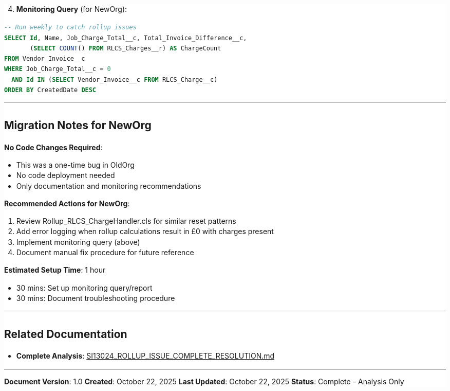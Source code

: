 4. **Monitoring Query** (for NewOrg):
```sql
-- Run weekly to catch rollup issues
SELECT Id, Name, Job_Charge_Total__c, Total_Invoice_Difference__c,
       (SELECT COUNT() FROM RLCS_Charges__r) AS ChargeCount
FROM Vendor_Invoice__c
WHERE Job_Charge_Total__c = 0
  AND Id IN (SELECT Vendor_Invoice__c FROM RLCS_Charge__c)
ORDER BY CreatedDate DESC
```

---

## Migration Notes for NewOrg

**No Code Changes Required**:
- This was a one-time bug in OldOrg
- No code deployment needed
- Only documentation and monitoring recommendations

**Recommended Actions for NewOrg**:
1. Review Rollup_RLCS_ChargeHandler.cls for similar reset patterns
2. Add error logging when rollup calculations result in £0 with charges present
3. Implement monitoring query (above)
4. Document manual fix procedure for future reference

**Estimated Setup Time**: 1 hour
- 30 mins: Set up monitoring query/report
- 30 mins: Document troubleshooting procedure

---

## Related Documentation

- **Complete Analysis**: [SI13024_ROLLUP_ISSUE_COMPLETE_RESOLUTION.md](../../Documentation/SI13024_ROLLUP_ISSUE_COMPLETE_RESOLUTION.md)

---

**Document Version**: 1.0
**Created**: October 22, 2025
**Last Updated**: October 22, 2025
**Status**: Complete - Analysis Only
